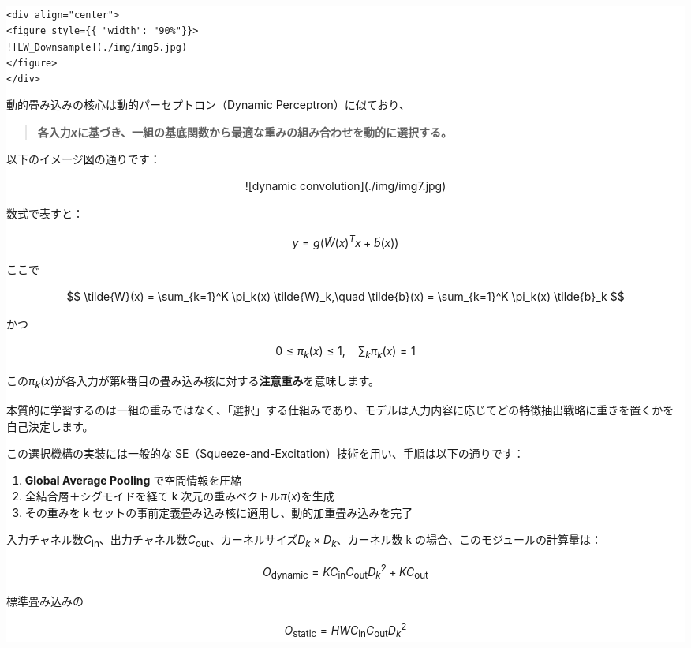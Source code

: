     <div align="center">
    <figure style={{ "width": "90%"}}>
    ![LW_Downsample](./img/img5.jpg)
    </figure>
    </div>

動的畳み込みの核心は動的パーセプトロン（Dynamic Perceptron）に似ており、

> **各入力$x$に基づき、一組の基底関数から最適な重みの組み合わせを動的に選択する。**

以下のイメージ図の通りです：

<div align="center">
<figure style={{ "width": "70%"}}>
![dynamic convolution](./img/img7.jpg)
</figure>
</div>

数式で表すと：

$$
y = g(\tilde{W}(x)^T x + \tilde{b}(x))
$$

ここで

$$
\tilde{W}(x) = \sum_{k=1}^K \pi_k(x) \tilde{W}_k,\quad
\tilde{b}(x) = \sum_{k=1}^K \pi_k(x) \tilde{b}_k
$$

かつ

$$
0 \leq \pi_k(x) \leq 1,\quad \sum_k \pi_k(x) = 1
$$

この$\pi_k(x)$が各入力が第$k$番目の畳み込み核に対する**注意重み**を意味します。

本質的に学習するのは一組の重みではなく、「選択」する仕組みであり、モデルは入力内容に応じてどの特徴抽出戦略に重きを置くかを自己決定します。

この選択機構の実装には一般的な SE（Squeeze-and-Excitation）技術を用い、手順は以下の通りです：

1. **Global Average Pooling** で空間情報を圧縮
2. 全結合層＋シグモイドを経て k 次元の重みベクトル$\pi(x)$を生成
3. その重みを k セットの事前定義畳み込み核に適用し、動的加重畳み込みを完了

入力チャネル数$C_{\mathrm{in}}$、出力チャネル数$C_{\mathrm{out}}$、カーネルサイズ$D_k \times D_k$、カーネル数 k の場合、このモジュールの計算量は：

$$
O_{\mathrm{dynamic}} = K C_{\mathrm{in}} C_{\mathrm{out}} D_k^2 + K C_{\mathrm{out}}
$$

標準畳み込みの

$$
O_{\mathrm{static}} = H W C_{\mathrm{in}} C_{\mathrm{out}} D_k^2
$$
